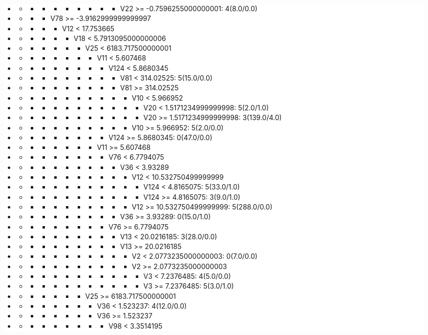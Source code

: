 *   *   *   *   *   *   *   *   *   * V22 >= -0.7596255000000001: 4(8.0/0.0)

*   *   *   * V78 >= -3.9162999999999997

*   *   *   *   * V12 < 17.753665

*   *   *   *   *   * V18 < 5.7913095000000006

*   *   *   *   *   *   * V25 < 6183.717500000001

*   *   *   *   *   *   *   * V11 < 5.607468

*   *   *   *   *   *   *   *   * V124 < 5.8680345

*   *   *   *   *   *   *   *   *   * V81 < 314.02525: 5(15.0/0.0)

*   *   *   *   *   *   *   *   *   * V81 >= 314.02525

*   *   *   *   *   *   *   *   *   *   * V10 < 5.966952

*   *   *   *   *   *   *   *   *   *   *   * V20 < 1.5171234999999998: 5(2.0/1.0)

*   *   *   *   *   *   *   *   *   *   *   * V20 >= 1.5171234999999998: 3(139.0/4.0)

*   *   *   *   *   *   *   *   *   *   * V10 >= 5.966952: 5(2.0/0.0)

*   *   *   *   *   *   *   *   * V124 >= 5.8680345: 0(47.0/0.0)

*   *   *   *   *   *   *   * V11 >= 5.607468

*   *   *   *   *   *   *   *   * V76 < 6.7794075

*   *   *   *   *   *   *   *   *   * V36 < 3.93289

*   *   *   *   *   *   *   *   *   *   * V12 < 10.532750499999999

*   *   *   *   *   *   *   *   *   *   *   * V124 < 4.8165075: 5(33.0/1.0)

*   *   *   *   *   *   *   *   *   *   *   * V124 >= 4.8165075: 3(9.0/1.0)

*   *   *   *   *   *   *   *   *   *   * V12 >= 10.532750499999999: 5(288.0/0.0)

*   *   *   *   *   *   *   *   *   * V36 >= 3.93289: 0(15.0/1.0)

*   *   *   *   *   *   *   *   * V76 >= 6.7794075

*   *   *   *   *   *   *   *   *   * V13 < 20.0216185: 3(28.0/0.0)

*   *   *   *   *   *   *   *   *   * V13 >= 20.0216185

*   *   *   *   *   *   *   *   *   *   * V2 < 2.0773235000000003: 0(7.0/0.0)

*   *   *   *   *   *   *   *   *   *   * V2 >= 2.0773235000000003

*   *   *   *   *   *   *   *   *   *   *   * V3 < 7.2376485: 4(5.0/0.0)

*   *   *   *   *   *   *   *   *   *   *   * V3 >= 7.2376485: 5(3.0/1.0)

*   *   *   *   *   *   * V25 >= 6183.717500000001

*   *   *   *   *   *   *   * V36 < 1.523237: 4(12.0/0.0)

*   *   *   *   *   *   *   * V36 >= 1.523237

*   *   *   *   *   *   *   *   * V98 < 3.3514195
